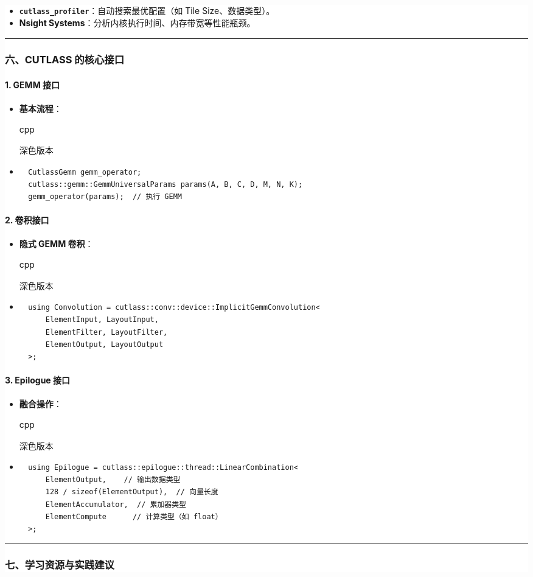- **`cutlass_profiler`**：自动搜索最优配置（如 Tile Size、数据类型）。
- **Nsight Systems**：分析内核执行时间、内存带宽等性能瓶颈。

---

### **六、CUTLASS 的核心接口**

#### **1. GEMM 接口**

- **基本流程**：

    cpp

    深色版本

- ```
    CutlassGemm gemm_operator;
    cutlass::gemm::GemmUniversalParams params(A, B, C, D, M, N, K);
    gemm_operator(params);  // 执行 GEMM
    ```

#### **2. 卷积接口**

- **隐式 GEMM 卷积**：

    cpp

    深色版本

- ```
    using Convolution = cutlass::conv::device::ImplicitGemmConvolution<
        ElementInput, LayoutInput,
        ElementFilter, LayoutFilter,
        ElementOutput, LayoutOutput
    >;
    ```

#### **3. Epilogue 接口**

- **融合操作**：

    cpp

    深色版本

- ```
    using Epilogue = cutlass::epilogue::thread::LinearCombination<
        ElementOutput,    // 输出数据类型
        128 / sizeof(ElementOutput),  // 向量长度
        ElementAccumulator,  // 累加器类型
        ElementCompute      // 计算类型（如 float）
    >;
    ```

---

### **七、学习资源与实践建议**
